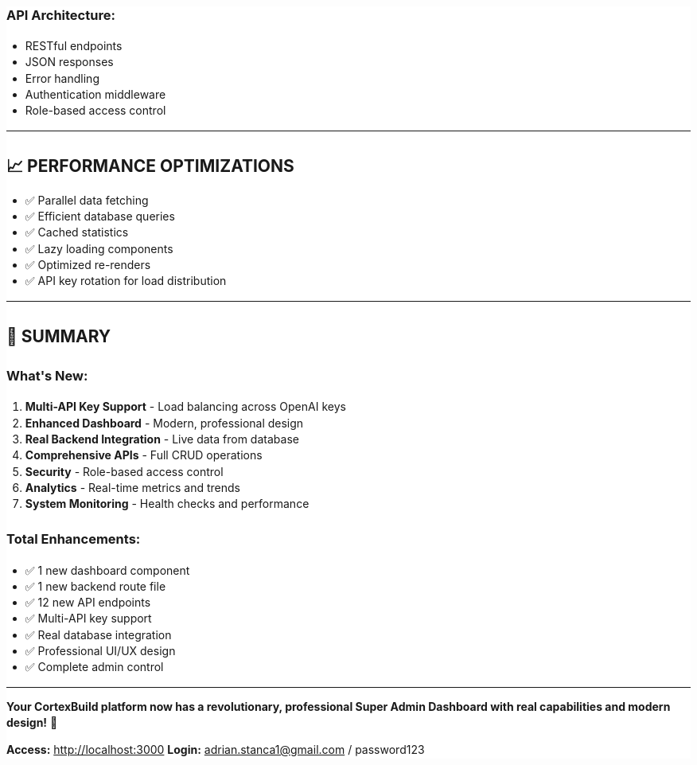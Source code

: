 ### **API Architecture:**

- RESTful endpoints
- JSON responses
- Error handling
- Authentication middleware
- Role-based access control

---

## 📈 **PERFORMANCE OPTIMIZATIONS**

- ✅ Parallel data fetching
- ✅ Efficient database queries
- ✅ Cached statistics
- ✅ Lazy loading components
- ✅ Optimized re-renders
- ✅ API key rotation for load distribution

---

## 🎉 **SUMMARY**

### **What's New:**

1. **Multi-API Key Support** - Load balancing across OpenAI keys
2. **Enhanced Dashboard** - Modern, professional design
3. **Real Backend Integration** - Live data from database
4. **Comprehensive APIs** - Full CRUD operations
5. **Security** - Role-based access control
6. **Analytics** - Real-time metrics and trends
7. **System Monitoring** - Health checks and performance

### **Total Enhancements:**

- ✅ 1 new dashboard component
- ✅ 1 new backend route file
- ✅ 12 new API endpoints
- ✅ Multi-API key support
- ✅ Real database integration
- ✅ Professional UI/UX design
- ✅ Complete admin control

---

**Your CortexBuild platform now has a revolutionary, professional Super Admin Dashboard with real capabilities and modern design!** 🚀

**Access:** <http://localhost:3000>
**Login:** <adrian.stanca1@gmail.com> / password123
